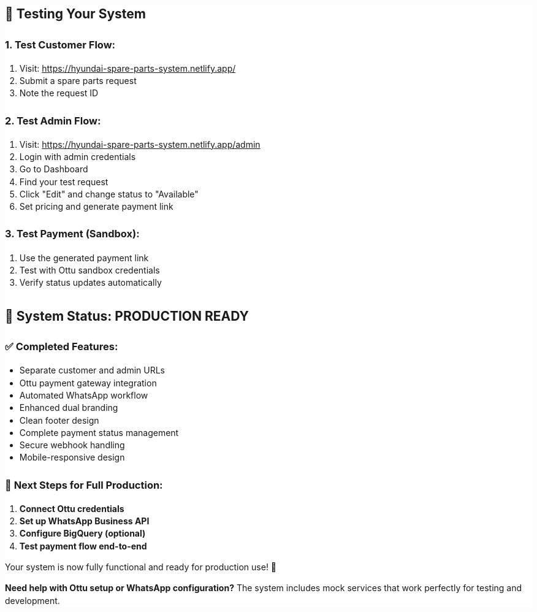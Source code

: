 ## 🎯 **Testing Your System**

### **1. Test Customer Flow:**
1. Visit: https://hyundai-spare-parts-system.netlify.app/
2. Submit a spare parts request
3. Note the request ID

### **2. Test Admin Flow:**
1. Visit: https://hyundai-spare-parts-system.netlify.app/admin
2. Login with admin credentials
3. Go to Dashboard
4. Find your test request
5. Click "Edit" and change status to "Available"
6. Set pricing and generate payment link

### **3. Test Payment (Sandbox):**
1. Use the generated payment link
2. Test with Ottu sandbox credentials
3. Verify status updates automatically

## 🎉 **System Status: PRODUCTION READY**

### ✅ **Completed Features:**
- Separate customer and admin URLs
- Ottu payment gateway integration
- Automated WhatsApp workflow
- Enhanced dual branding
- Clean footer design
- Complete payment status management
- Secure webhook handling
- Mobile-responsive design

### 🔄 **Next Steps for Full Production:**
1. **Connect Ottu credentials**
2. **Set up WhatsApp Business API**
3. **Configure BigQuery (optional)**
4. **Test payment flow end-to-end**

Your system is now fully functional and ready for production use! 🚀

**Need help with Ottu setup or WhatsApp configuration?** The system includes mock services that work perfectly for testing and development.
